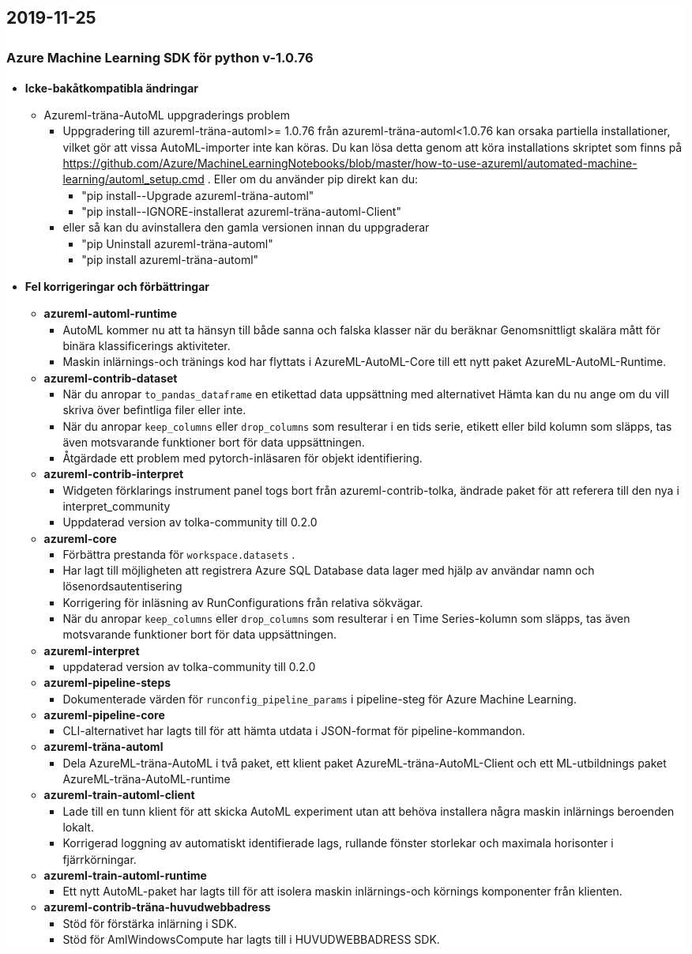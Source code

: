 
## <a name="2019-11-25"></a>2019-11-25

### <a name="azure-machine-learning-sdk-for-python-v1076"></a>Azure Machine Learning SDK för python v-1.0.76

+ **Icke-bakåtkompatibla ändringar**
  + Azureml-träna-AutoML uppgraderings problem
    + Uppgradering till azureml-träna-automl>= 1.0.76 från azureml-träna-automl<1.0.76 kan orsaka partiella installationer, vilket gör att vissa AutoML-importer inte kan köras. Du kan lösa detta genom att köra installations skriptet som finns på https://github.com/Azure/MachineLearningNotebooks/blob/master/how-to-use-azureml/automated-machine-learning/automl_setup.cmd . Eller om du använder pip direkt kan du:
      + "pip install--Upgrade azureml-träna-automl"
      + "pip install--IGNORE-installerat azureml-träna-automl-Client"
    + eller så kan du avinstallera den gamla versionen innan du uppgraderar
      + "pip Uninstall azureml-träna-automl"
      + "pip install azureml-träna-automl"

+ **Fel korrigeringar och förbättringar**
  + **azureml-automl-runtime**
    + AutoML kommer nu att ta hänsyn till både sanna och falska klasser när du beräknar Genomsnittligt skalära mått för binära klassificerings aktiviteter.
    + Maskin inlärnings-och tränings kod har flyttats i AzureML-AutoML-Core till ett nytt paket AzureML-AutoML-Runtime.
  + **azureml-contrib-dataset**
    + När du anropar `to_pandas_dataframe` en etikettad data uppsättning med alternativet Hämta kan du nu ange om du vill skriva över befintliga filer eller inte.
    + När du anropar `keep_columns` eller `drop_columns` som resulterar i en tids serie, etikett eller bild kolumn som släpps, tas även motsvarande funktioner bort för data uppsättningen.
    + Åtgärdade ett problem med pytorch-inläsaren för objekt identifiering.
  + **azureml-contrib-interpret**
    + Widgeten förklarings instrument panel togs bort från azureml-contrib-tolka, ändrade paket för att referera till den nya i interpret_community
    + Uppdaterad version av tolka-community till 0.2.0
  + **azureml-core**
    + Förbättra prestanda för `workspace.datasets` .
    + Har lagt till möjligheten att registrera Azure SQL Database data lager med hjälp av användar namn och lösenordsautentisering
    + Korrigering för inläsning av RunConfigurations från relativa sökvägar.
    + När du anropar `keep_columns` eller `drop_columns` som resulterar i en Time Series-kolumn som släpps, tas även motsvarande funktioner bort för data uppsättningen.
  + **azureml-interpret**
    + uppdaterad version av tolka-community till 0.2.0
  + **azureml-pipeline-steps**
    + Dokumenterade värden för `runconfig_pipeline_params` i pipeline-steg för Azure Machine Learning.
  + **azureml-pipeline-core**
    + CLI-alternativet har lagts till för att hämta utdata i JSON-format för pipeline-kommandon.
  + **azureml-träna-automl**
    + Dela AzureML-träna-AutoML i två paket, ett klient paket AzureML-träna-AutoML-Client och ett ML-utbildnings paket AzureML-träna-AutoML-runtime
  + **azureml-train-automl-client**
    + Lade till en tunn klient för att skicka AutoML experiment utan att behöva installera några maskin inlärnings beroenden lokalt.
    + Korrigerad loggning av automatiskt identifierade lags, rullande fönster storlekar och maximala horisonter i fjärrkörningar.
  + **azureml-train-automl-runtime**
    + Ett nytt AutoML-paket har lagts till för att isolera maskin inlärnings-och körnings komponenter från klienten.
  + **azureml-contrib-träna-huvudwebbadress**
    + Stöd för förstärka inlärning i SDK.
    + Stöd för AmlWindowsCompute har lagts till i HUVUDWEBBADRESS SDK.
